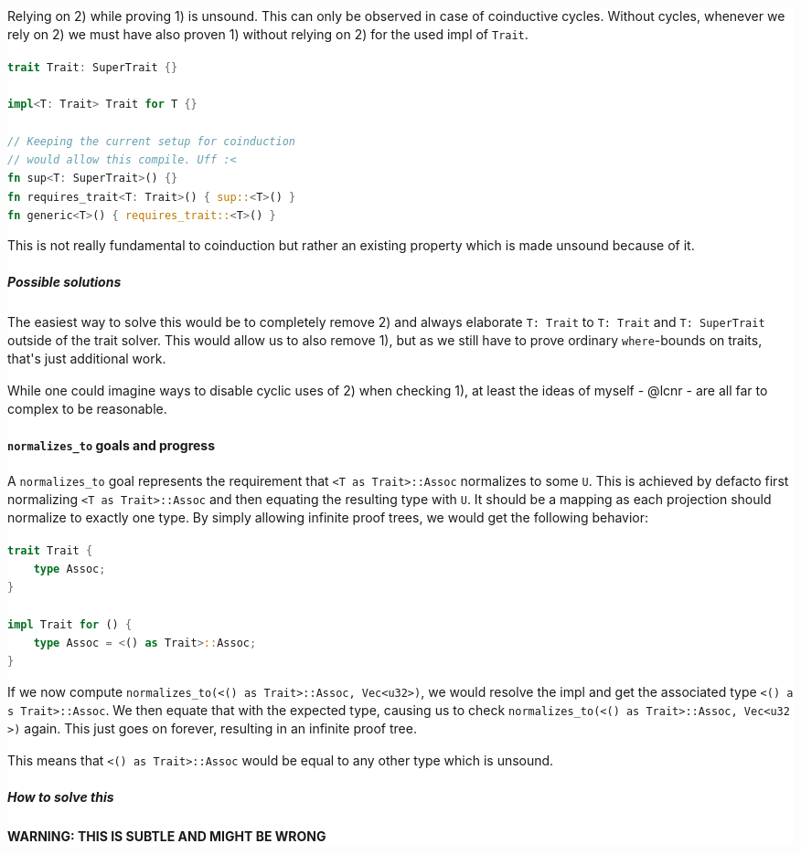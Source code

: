 Relying on 2) while proving 1) is unsound. This can only be observed in case of
coinductive cycles. Without cycles, whenever we rely on 2) we must have also
proven 1) without relying on 2) for the used impl of `Trait`.

```rust
trait Trait: SuperTrait {}

impl<T: Trait> Trait for T {}

// Keeping the current setup for coinduction
// would allow this compile. Uff :<
fn sup<T: SuperTrait>() {}
fn requires_trait<T: Trait>() { sup::<T>() }
fn generic<T>() { requires_trait::<T>() }
```
This is not really fundamental to coinduction but rather an existing property
which is made unsound because of it.

##### Possible solutions

The easiest way to solve this would be to completely remove 2) and always elaborate
`T: Trait` to `T: Trait` and `T: SuperTrait` outside of the trait solver.
This would allow us to also remove 1), but as we still have to prove ordinary
`where`-bounds on traits, that's just additional work.

While one could imagine ways to disable cyclic uses of 2) when checking 1),
at least the ideas of myself - @lcnr - are all far to complex to be reasonable.

#### `normalizes_to` goals and progress

A `normalizes_to` goal represents the requirement that `<T as Trait>::Assoc` normalizes
to some `U`. This is achieved by defacto first normalizing `<T as Trait>::Assoc` and then
equating the resulting type with `U`. It should be a mapping as each projection should normalize
to exactly one type. By simply allowing infinite proof trees, we would get the following behavior:

```rust
trait Trait {
    type Assoc;
}

impl Trait for () {
    type Assoc = <() as Trait>::Assoc;
}
```

If we now compute `normalizes_to(<() as Trait>::Assoc, Vec<u32>)`, we would resolve the impl
and get the associated type `<() as Trait>::Assoc`. We then equate that with the expected type,
causing us to check `normalizes_to(<() as Trait>::Assoc, Vec<u32>)` again.
This just goes on forever, resulting in an infinite proof tree.

This means that `<() as Trait>::Assoc` would be equal to any other type which is unsound.

##### How to solve this

**WARNING: THIS IS SUBTLE AND MIGHT BE WRONG**
